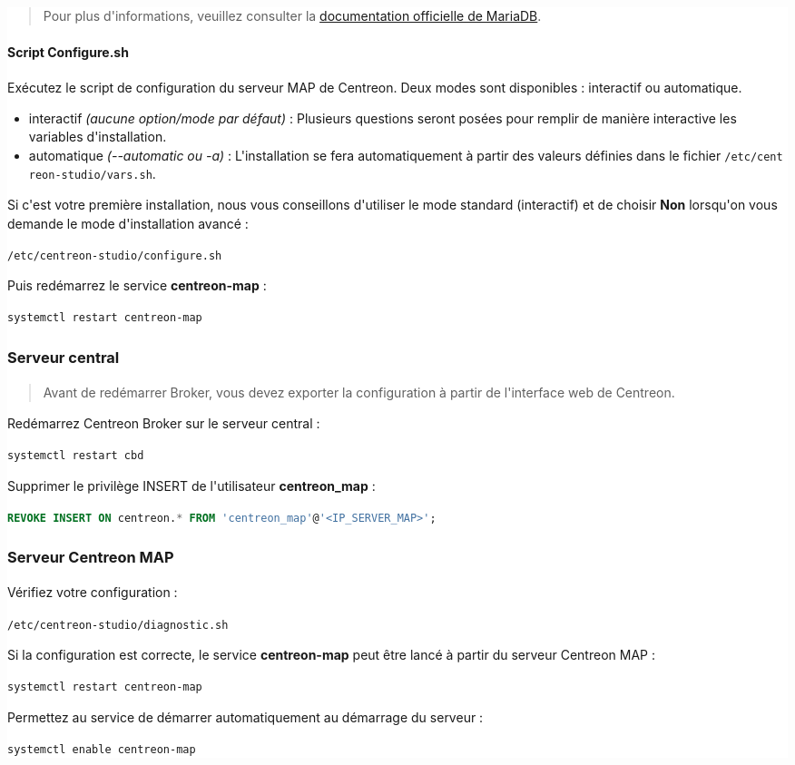 > Pour plus d'informations, veuillez consulter la [documentation officielle de MariaDB](https://mariadb.com/kb/en/mysql_secure_installation/).

#### Script Configure.sh

Exécutez le script de configuration du serveur MAP de Centreon. Deux modes sont disponibles : interactif ou automatique.

- interactif *(aucune option/mode par défaut)* : Plusieurs questions seront posées pour remplir de manière interactive les variables d'installation.
- automatique *(--automatic ou -a)* : L'installation se fera automatiquement à partir des valeurs définies dans le fichier `/etc/centreon-studio/vars.sh`.

Si c'est votre première installation, nous vous conseillons d'utiliser le mode standard (interactif) et de choisir **Non** lorsqu'on vous demande le mode d'installation avancé :

```shell
/etc/centreon-studio/configure.sh
```

Puis redémarrez le service **centreon-map** :

```shell
systemctl restart centreon-map
```

### Serveur central

> Avant de redémarrer Broker, vous devez exporter la configuration à partir de l'interface web de Centreon.

Redémarrez Centreon Broker sur le serveur central :

```shell
systemctl restart cbd
```

Supprimer le privilège INSERT de l'utilisateur **centreon_map** :

```sql
REVOKE INSERT ON centreon.* FROM 'centreon_map'@'<IP_SERVER_MAP>';
```

### Serveur Centreon MAP

Vérifiez votre configuration :

```shell
/etc/centreon-studio/diagnostic.sh
```

Si la configuration est correcte, le service **centreon-map** peut être lancé à partir du serveur Centreon MAP :

```shell
systemctl restart centreon-map
```

Permettez au service de démarrer automatiquement au démarrage du serveur :

```shell
systemctl enable centreon-map
```
